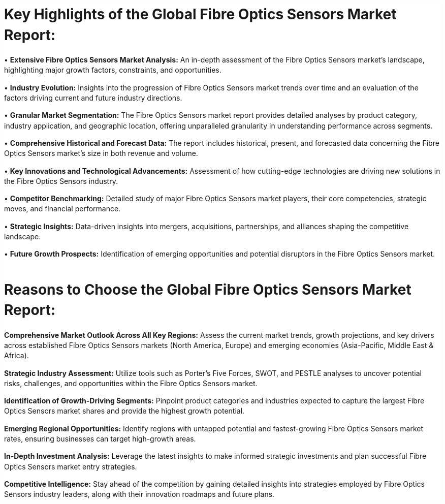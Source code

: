 # <strong>Key Highlights of the Global Fibre Optics Sensors Market Report:</strong>

• <strong>Extensive Fibre Optics Sensors Market Analysis:</strong> An in-depth assessment of the Fibre Optics Sensors market’s landscape, highlighting major growth factors, constraints, and opportunities.

• <strong>Industry Evolution:</strong> Insights into the progression of Fibre Optics Sensors market trends over time and an evaluation of the factors driving current and future industry directions.

• <strong>Granular Market Segmentation:</strong> The Fibre Optics Sensors market report provides detailed analyses by product category, industry application, and geographic location, offering unparalleled granularity in understanding performance across segments.

• <strong>Comprehensive Historical and Forecast Data:</strong> The report includes historical, present, and forecasted data concerning the Fibre Optics Sensors market’s size in both revenue and volume.

• <strong>Key Innovations and Technological Advancements:</strong> Assessment of how cutting-edge technologies are driving new solutions in the Fibre Optics Sensors industry.

• <strong>Competitor Benchmarking:</strong> Detailed study of major Fibre Optics Sensors market players, their core competencies, strategic moves, and financial performance.

• <strong>Strategic Insights:</strong> Data-driven insights into mergers, acquisitions, partnerships, and alliances shaping the competitive landscape.

• <strong>Future Growth Prospects:</strong> Identification of emerging opportunities and potential disruptors in the Fibre Optics Sensors market.

# <strong>Reasons to Choose the Global Fibre Optics Sensors Market Report:</strong>

<strong>Comprehensive Market Outlook Across All Key Regions:</strong>
Assess the current market trends, growth projections, and key drivers across established Fibre Optics Sensors markets (North America, Europe) and emerging economies (Asia-Pacific, Middle East & Africa).

<strong>Strategic Industry Assessment:</strong>
Utilize tools such as Porter’s Five Forces, SWOT, and PESTLE analyses to uncover potential risks, challenges, and opportunities within the Fibre Optics Sensors market.

<strong>Identification of Growth-Driving Segments:</strong>
Pinpoint product categories and industries expected to capture the largest Fibre Optics Sensors market shares and provide the highest growth potential.

<strong>Emerging Regional Opportunities:</strong>
Identify regions with untapped potential and fastest-growing Fibre Optics Sensors market rates, ensuring businesses can target high-growth areas.

<strong>In-Depth Investment Analysis:</strong>
Leverage the latest insights to make informed strategic investments and plan successful Fibre Optics Sensors market entry strategies.

<strong>Competitive Intelligence:</strong>
Stay ahead of the competition by gaining detailed insights into strategies employed by Fibre Optics Sensors industry leaders, along with their innovation roadmaps and future plans.
